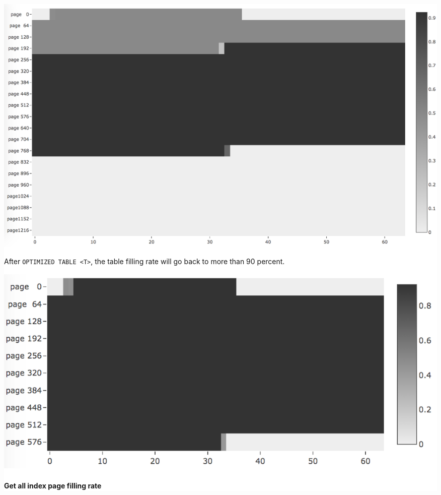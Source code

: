 ![](docs/images/filling-rate2.png)

After `OPTIMIZED TABLE <T>`, the table filling rate will go back to more than 90 percent.

![](docs/images/filling-rate3.png)

#### Get all index page filling rate
